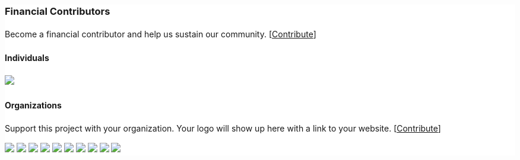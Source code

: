 ### Financial Contributors

Become a financial contributor and help us sustain our community. [[Contribute](https://opencollective.com/gotql/contribute)]

#### Individuals

<a href="https://opencollective.com/gotql"><img src="https://opencollective.com/gotql/individuals.svg?width=890"></a>

#### Organizations

Support this project with your organization. Your logo will show up here with a link to your website. [[Contribute](https://opencollective.com/gotql/contribute)]

<a href="https://opencollective.com/gotql/organization/0/website"><img src="https://opencollective.com/gotql/organization/0/avatar.svg"></a>
<a href="https://opencollective.com/gotql/organization/1/website"><img src="https://opencollective.com/gotql/organization/1/avatar.svg"></a>
<a href="https://opencollective.com/gotql/organization/2/website"><img src="https://opencollective.com/gotql/organization/2/avatar.svg"></a>
<a href="https://opencollective.com/gotql/organization/3/website"><img src="https://opencollective.com/gotql/organization/3/avatar.svg"></a>
<a href="https://opencollective.com/gotql/organization/4/website"><img src="https://opencollective.com/gotql/organization/4/avatar.svg"></a>
<a href="https://opencollective.com/gotql/organization/5/website"><img src="https://opencollective.com/gotql/organization/5/avatar.svg"></a>
<a href="https://opencollective.com/gotql/organization/6/website"><img src="https://opencollective.com/gotql/organization/6/avatar.svg"></a>
<a href="https://opencollective.com/gotql/organization/7/website"><img src="https://opencollective.com/gotql/organization/7/avatar.svg"></a>
<a href="https://opencollective.com/gotql/organization/8/website"><img src="https://opencollective.com/gotql/organization/8/avatar.svg"></a>
<a href="https://opencollective.com/gotql/organization/9/website"><img src="https://opencollective.com/gotql/organization/9/avatar.svg"></a>
